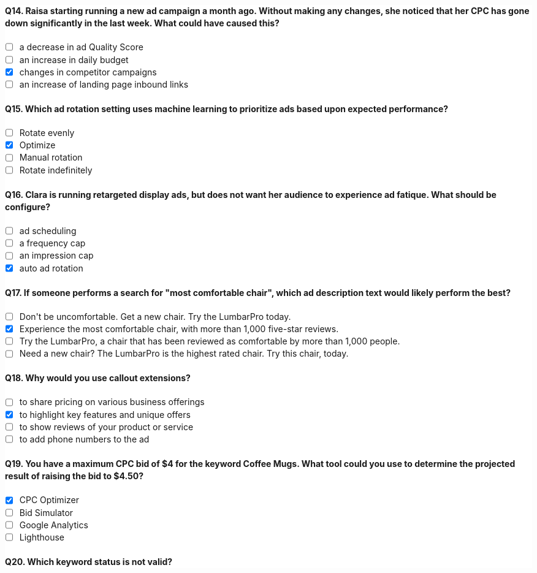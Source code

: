 #### Q14. Raisa starting running a new ad campaign a month ago. Without making any changes, she noticed that her CPC has gone down significantly in the last week. What could have caused this?

- [ ] a decrease in ad Quality Score
- [ ] an increase in daily budget
- [x] changes in competitor campaigns
- [ ] an increase of landing page inbound links

#### Q15. Which ad rotation setting uses machine learning to prioritize ads based upon expected performance?

- [ ] Rotate evenly
- [x] Optimize
- [ ] Manual rotation
- [ ] Rotate indefinitely

#### Q16. Clara is running retargeted display ads, but does not want her audience to experience ad fatique. What should be configure?

- [ ] ad scheduling
- [ ] a frequency cap
- [ ] an impression cap
- [x] auto ad rotation

#### Q17. If someone performs a search for "most comfortable chair", which ad description text would likely perform the best?

- [ ] Don't be uncomfortable. Get a new chair. Try the LumbarPro today.
- [x] Experience the most comfortable chair, with more than 1,000 five-star reviews.
- [ ] Try the LumbarPro, a chair that has been reviewed as comfortable by more than 1,000 people.
- [ ] Need a new chair? The LumbarPro is the highest rated chair. Try this chair, today.

#### Q18. Why would you use callout extensions?

- [ ] to share pricing on various business offerings
- [x] to highlight key features and unique offers
- [ ] to show reviews of your product or service
- [ ] to add phone numbers to the ad

#### Q19. You have a maximum CPC bid of $4 for the keyword **Coffee Mugs**. What tool could you use to determine the projected result of raising the bid to $4.50?

- [x] CPC Optimizer
- [ ] Bid Simulator
- [ ] Google Analytics
- [ ] Lighthouse

#### Q20. Which keyword status is not valid?
